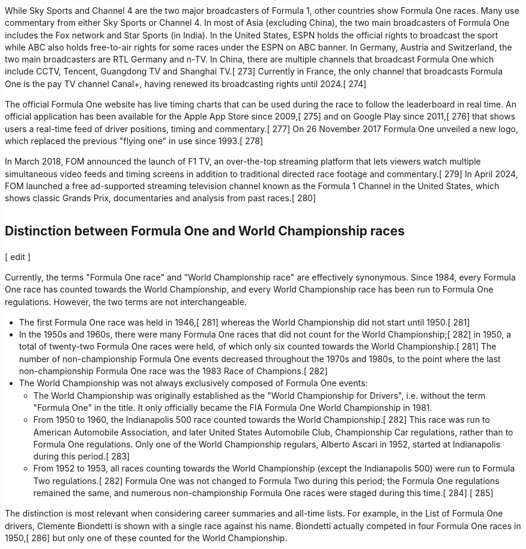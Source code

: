 While Sky Sports and Channel 4 are the two major broadcasters of Formula 1, other countries show Formula One races. Many use commentary from either Sky Sports or Channel 4. In most of Asia (excluding China), the two main broadcasters of Formula One includes the Fox network and Star Sports (in India). In the United States, ESPN holds the official rights to broadcast the sport while ABC also holds free-to-air rights for some races under the ESPN on ABC banner. In Germany, Austria and Switzerland, the two main broadcasters are RTL Germany and n-TV. In China, there are multiple channels that broadcast Formula One which include CCTV, Tencent, Guangdong TV and Shanghai TV.[ 273]  Currently in France, the only channel that broadcasts Formula One is the pay TV channel Canal+, having renewed its broadcasting rights until 2024.[ 274] 

The official Formula One website has live timing charts that can be used during the race to follow the leaderboard in real time. An official application has been available for the Apple App Store since 2009,[ 275]  and on Google Play since 2011,[ 276]  that shows users a real-time feed of driver positions, timing and commentary.[ 277]  On 26 November 2017 Formula One unveiled a new logo, which replaced the previous "flying one" in use since 1993.[ 278] 

In March 2018, FOM announced the launch of F1 TV, an over-the-top streaming platform that lets viewers watch multiple simultaneous video feeds and timing screens in addition to traditional directed race footage and commentary.[ 279]  In April 2024, FOM launched a free ad-supported streaming television channel known as the Formula 1 Channel in the United States, which shows classic Grands Prix, documentaries and analysis from past races.[ 280] 

Distinction between Formula One and World Championship races
------------------------------------------------------------

[ edit ]  

Currently, the terms "Formula One race" and "World Championship race" are effectively synonymous. Since 1984, every Formula One race has counted towards the World Championship, and every World Championship race has been run to Formula One regulations. However, the two terms are not interchangeable.

* The first Formula One race was held in 1946,[ 281]  whereas the World Championship did not start until 1950.[ 281]
* In the 1950s and 1960s, there were many Formula One races that did not count for the World Championship;[ 282]  in 1950, a total of twenty-two Formula One races were held, of which only six counted towards the World Championship.[ 281]  The number of non-championship Formula One events decreased throughout the 1970s and 1980s, to the point where the last non-championship Formula One race was the 1983 Race of Champions.[ 282]
* The World Championship was not always exclusively composed of Formula One events:
  + The World Championship was originally established as the "World Championship for Drivers", i.e. without the term "Formula One" in the title. It only officially became the FIA Formula One World Championship in 1981.
  + From 1950 to 1960, the Indianapolis 500 race counted towards the World Championship.[ 282]  This race was run to American Automobile Association, and later United States Automobile Club, Championship Car regulations, rather than to Formula One regulations. Only one of the World Championship regulars, Alberto Ascari in 1952, started at Indianapolis during this period.[ 283]
  + From 1952 to 1953, all races counting towards the World Championship (except the Indianapolis 500) were run to Formula Two regulations.[ 282]  Formula One was not changed to Formula Two during this period; the Formula One regulations remained the same, and numerous non-championship Formula One races were staged during this time.[ 284] [ 285]

The distinction is most relevant when considering career summaries and all-time lists. For example, in the List of Formula One drivers, Clemente Biondetti is shown with a single race against his name. Biondetti actually competed in four Formula One races in 1950,[ 286]  but only one of these counted for the World Championship.
